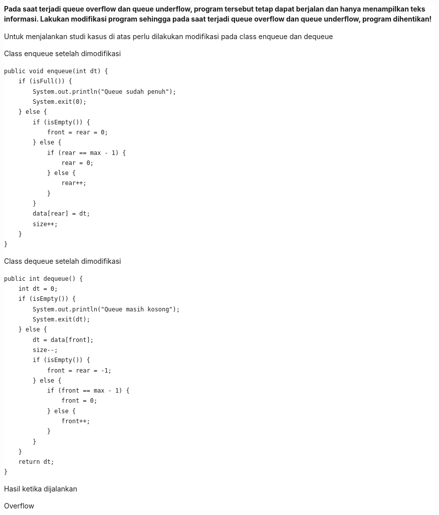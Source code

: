 <strong><p>Pada saat terjadi queue overflow dan queue underflow, program tersebut tetap dapat berjalan dan hanya menampilkan teks informasi. Lakukan modifikasi program sehingga pada saat terjadi queue overflow dan queue underflow, program dihentikan!<p></strong>

<p>Untuk menjalankan studi kasus di atas perlu dilakukan modifikasi pada class enqueue dan dequeue</p>
<p>Class enqueue setelah dimodifikasi</p>

    public void enqueue(int dt) {
        if (isFull()) {
            System.out.println("Queue sudah penuh");
            System.exit(0);
        } else {
            if (isEmpty()) {
                front = rear = 0;
            } else {
                if (rear == max - 1) {
                    rear = 0;
                } else {
                    rear++;
                }
            }
            data[rear] = dt;
            size++;
        }
    }

<p>Class dequeue setelah dimodifikasi</p>

    public int dequeue() {
        int dt = 0;
        if (isEmpty()) {
            System.out.println("Queue masih kosong");
            System.exit(dt);
        } else {
            dt = data[front];
            size--;
            if (isEmpty()) {
                front = rear = -1;
            } else {
                if (front == max - 1) {
                    front = 0;
                } else {
                    front++;
                }
            }
        }
        return dt;
    }

<p>Hasil ketika dijalankan</p>
<p>Overflow</p>